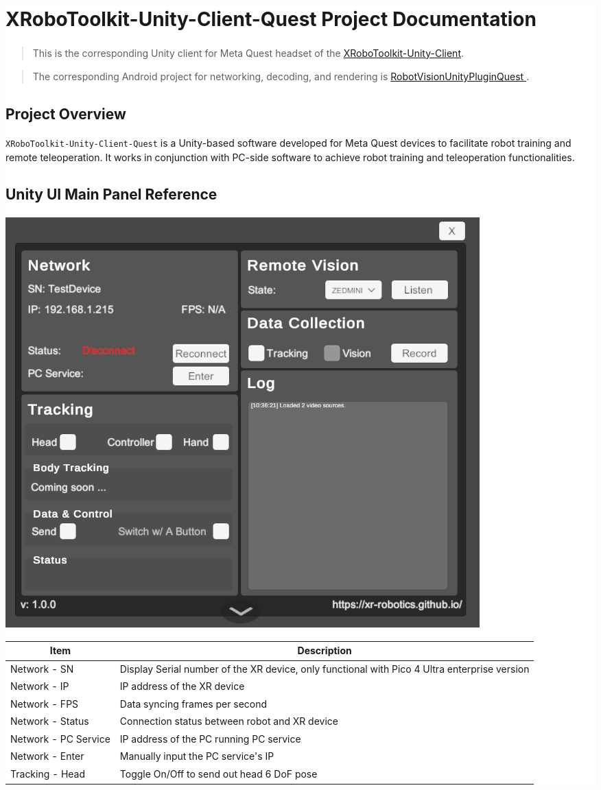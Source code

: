 # XRoboToolkit-Unity-Client-Quest Project Documentation

> This is the corresponding Unity client for Meta Quest headset of the [XRoboToolkit-Unity-Client](https://github.com/XR-Robotics/XRoboToolkit-Unity-Client).

> The corresponding Android project for networking, decoding, and rendering is [RobotVisionUnityPluginQuest
](https://github.com/XR-Robotics/RobotVisionUnityPluginQuest). 

## Project Overview
`XRoboToolkit-Unity-Client-Quest` is a Unity-based software developed for Meta Quest devices to facilitate robot training and remote teleoperation. It works in conjunction with PC-side software to achieve robot training and teleoperation functionalities.

## Unity UI Main Panel Reference

![ui.png](Docs/ui.png)

| Item                                           | Description                                                                                  |
|------------------------------------------------|----------------------------------------------------------------------------------------------|
| Network - SN                                   | Display Serial number of the XR device, only functional with Pico 4 Ultra enterprise version |
| Network - IP                                   | IP address of the XR device                                                                  |
| Network - FPS                                  | Data syncing frames per second                                                               |
| Network - Status                               | Connection status between robot and XR device                                                |
| Network - PC Service                           | IP address of the PC running PC service                                                      |
| Network - Enter                                | Manually input the PC service's IP                                                           |
| Tracking - Head                                | Toggle On/Off to send out head 6 DoF pose                                                    |